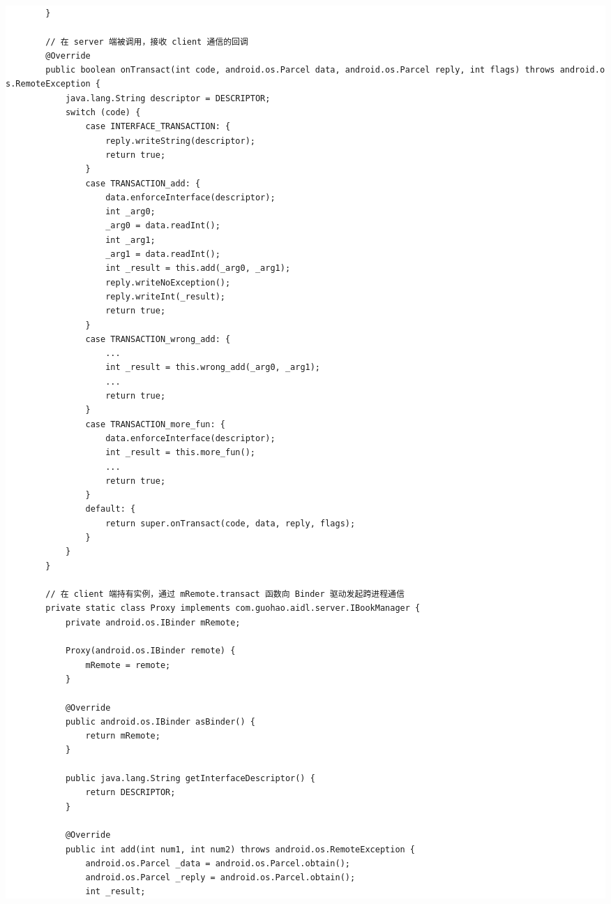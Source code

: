 ```
        }

        // 在 server 端被调用，接收 client 通信的回调
        @Override
        public boolean onTransact(int code, android.os.Parcel data, android.os.Parcel reply, int flags) throws android.os.RemoteException {
            java.lang.String descriptor = DESCRIPTOR;
            switch (code) {
                case INTERFACE_TRANSACTION: {
                    reply.writeString(descriptor);
                    return true;
                }
                case TRANSACTION_add: {
                    data.enforceInterface(descriptor);
                    int _arg0;
                    _arg0 = data.readInt();
                    int _arg1;
                    _arg1 = data.readInt();
                    int _result = this.add(_arg0, _arg1);
                    reply.writeNoException();
                    reply.writeInt(_result);
                    return true;
                }
                case TRANSACTION_wrong_add: {
                    ...
                    int _result = this.wrong_add(_arg0, _arg1);
                    ...
                    return true;
                }
                case TRANSACTION_more_fun: {
                    data.enforceInterface(descriptor);
                    int _result = this.more_fun();
                    ...
                    return true;
                }
                default: {
                    return super.onTransact(code, data, reply, flags);
                }
            }
        }

        // 在 client 端持有实例，通过 mRemote.transact 函数向 Binder 驱动发起跨进程通信
        private static class Proxy implements com.guohao.aidl.server.IBookManager {
            private android.os.IBinder mRemote;

            Proxy(android.os.IBinder remote) {
                mRemote = remote;
            }

            @Override
            public android.os.IBinder asBinder() {
                return mRemote;
            }

            public java.lang.String getInterfaceDescriptor() {
                return DESCRIPTOR;
            }

            @Override
            public int add(int num1, int num2) throws android.os.RemoteException {
                android.os.Parcel _data = android.os.Parcel.obtain();
                android.os.Parcel _reply = android.os.Parcel.obtain();
                int _result;
```